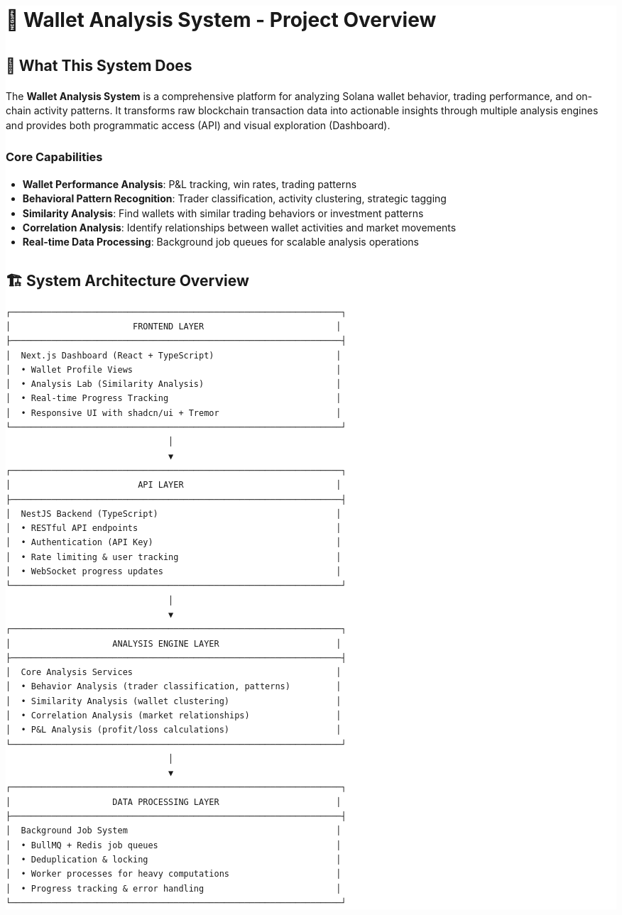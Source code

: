 # 🚀 Wallet Analysis System - Project Overview

## 🎯 What This System Does

The **Wallet Analysis System** is a comprehensive platform for analyzing Solana wallet behavior, trading performance, and on-chain activity patterns. It transforms raw blockchain transaction data into actionable insights through multiple analysis engines and provides both programmatic access (API) and visual exploration (Dashboard).

### Core Capabilities
- **Wallet Performance Analysis**: P&L tracking, win rates, trading patterns
- **Behavioral Pattern Recognition**: Trader classification, activity clustering, strategic tagging
- **Similarity Analysis**: Find wallets with similar trading behaviors or investment patterns
- **Correlation Analysis**: Identify relationships between wallet activities and market movements
- **Real-time Data Processing**: Background job queues for scalable analysis operations

## 🏗️ System Architecture Overview

```
┌─────────────────────────────────────────────────────────────────┐
│                        FRONTEND LAYER                          │
├─────────────────────────────────────────────────────────────────┤
│  Next.js Dashboard (React + TypeScript)                        │
│  • Wallet Profile Views                                        │
│  • Analysis Lab (Similarity Analysis)                          │
│  • Real-time Progress Tracking                                 │
│  • Responsive UI with shadcn/ui + Tremor                       │
└─────────────────────────────────────────────────────────────────┘
                                │
                                ▼
┌─────────────────────────────────────────────────────────────────┐
│                         API LAYER                              │
├─────────────────────────────────────────────────────────────────┤
│  NestJS Backend (TypeScript)                                   │
│  • RESTful API endpoints                                       │
│  • Authentication (API Key)                                    │
│  • Rate limiting & user tracking                               │
│  • WebSocket progress updates                                  │
└─────────────────────────────────────────────────────────────────┘
                                │
                                ▼
┌─────────────────────────────────────────────────────────────────┐
│                    ANALYSIS ENGINE LAYER                       │
├─────────────────────────────────────────────────────────────────┤
│  Core Analysis Services                                        │
│  • Behavior Analysis (trader classification, patterns)         │
│  • Similarity Analysis (wallet clustering)                     │
│  • Correlation Analysis (market relationships)                 │
│  • P&L Analysis (profit/loss calculations)                     │
└─────────────────────────────────────────────────────────────────┘
                                │
                                ▼
┌─────────────────────────────────────────────────────────────────┐
│                    DATA PROCESSING LAYER                       │
├─────────────────────────────────────────────────────────────────┤
│  Background Job System                                         │
│  • BullMQ + Redis job queues                                   │
│  • Deduplication & locking                                     │
│  • Worker processes for heavy computations                     │
│  • Progress tracking & error handling                          │
└─────────────────────────────────────────────────────────────────┘
```
